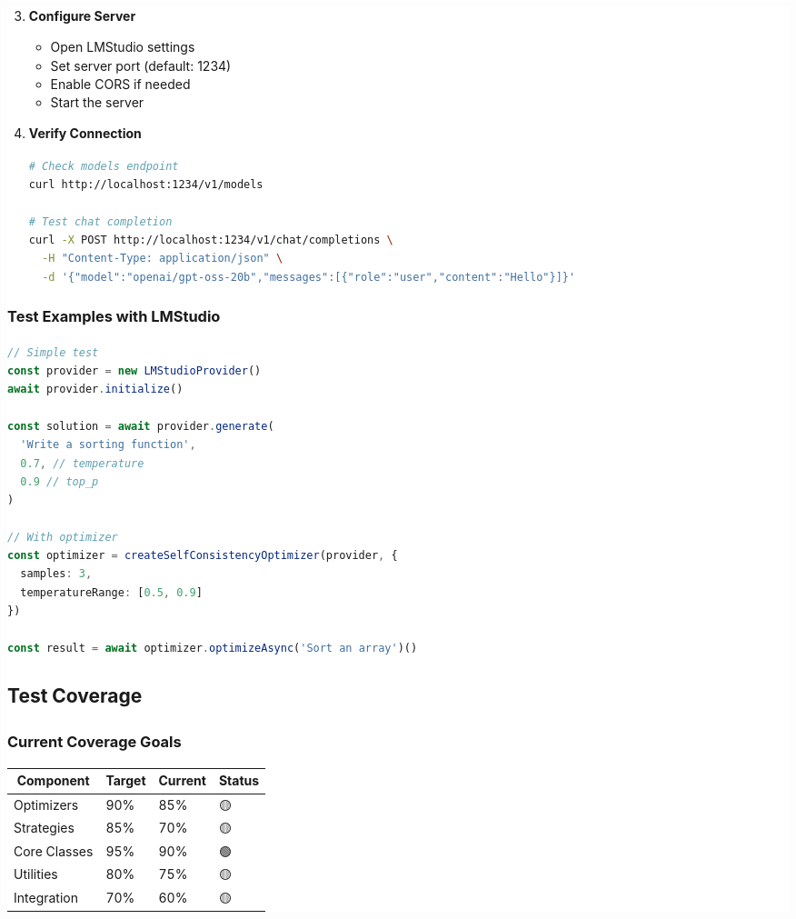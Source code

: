 3. **Configure Server**
   - Open LMStudio settings
   - Set server port (default: 1234)
   - Enable CORS if needed
   - Start the server

4. **Verify Connection**

   ```bash
   # Check models endpoint
   curl http://localhost:1234/v1/models

   # Test chat completion
   curl -X POST http://localhost:1234/v1/chat/completions \
     -H "Content-Type: application/json" \
     -d '{"model":"openai/gpt-oss-20b","messages":[{"role":"user","content":"Hello"}]}'
   ```

### Test Examples with LMStudio

```typescript
// Simple test
const provider = new LMStudioProvider()
await provider.initialize()

const solution = await provider.generate(
  'Write a sorting function',
  0.7, // temperature
  0.9 // top_p
)

// With optimizer
const optimizer = createSelfConsistencyOptimizer(provider, {
  samples: 3,
  temperatureRange: [0.5, 0.9]
})

const result = await optimizer.optimizeAsync('Sort an array')()
```

## Test Coverage

### Current Coverage Goals

| Component    | Target | Current | Status |
| ------------ | ------ | ------- | ------ |
| Optimizers   | 90%    | 85%     | 🟡     |
| Strategies   | 85%    | 70%     | 🟡     |
| Core Classes | 95%    | 90%     | 🟢     |
| Utilities    | 80%    | 75%     | 🟡     |
| Integration  | 70%    | 60%     | 🟡     |
